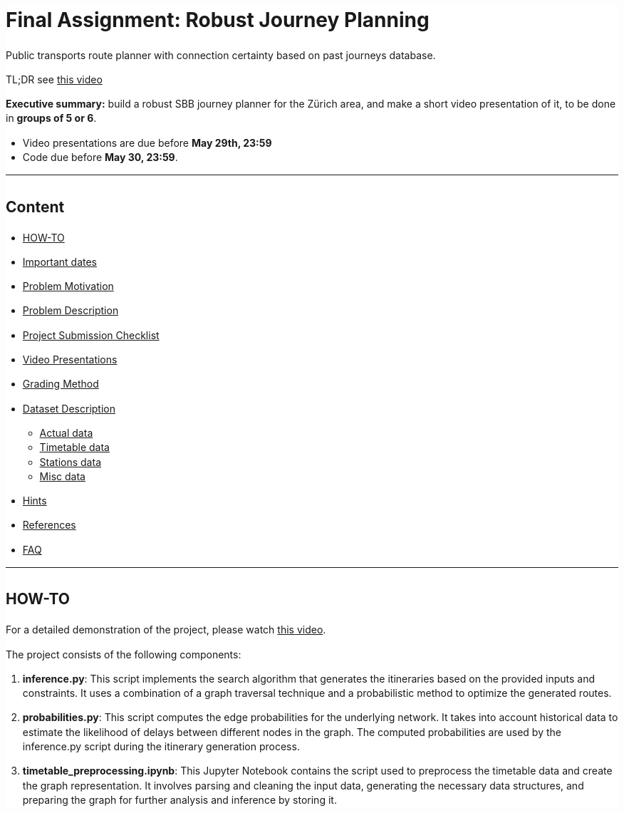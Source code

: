 # Final Assignment: Robust Journey Planning
Public transports route planner with connection certainty based on past journeys database.

TL;DR see [this video](https://youtu.be/GWBFiA9lSIM)

**Executive summary:** build a robust SBB journey planner for the Zürich area, and make a short video presentation of it, to be done in **groups of 5 or 6**.

* Video presentations are due before **May 29th, 23:59**
* Code due before **May 30, 23:59**.

----
## Content

* [HOW-TO](#HOW-TO)
* [Important dates](#Important-Dates)
* [Problem Motivation](#Problem-Motivation)
* [Problem Description](#Problem-Description)
* [Project Submission Checklist](#Project-Submission-Checklist)
* [Video Presentations](#Video-Presentations)
* [Grading Method](#Grading-Method)
* [Dataset Description](#Dataset-Description)

    - [Actual data](#Actual-data)
    - [Timetable data](#Timetable-data)
    - [Stations data](#Stations-data)
    - [Misc data](#Misc-data)

* [Hints](#Hints)
* [References](#References)
* [FAQ](#FAQ)

----
## HOW-TO

For a detailed demonstration of the project, please watch [this video](https://youtu.be/GWBFiA9lSIM).

The project consists of the following components:

1. **inference.py**: This script implements the search algorithm that generates the itineraries based on the provided inputs and constraints. It uses a combination of a graph traversal technique and a probabilistic method to optimize the generated routes.

2. **probabilities.py**: This script computes the edge probabilities for the underlying network. It takes into account historical data to estimate the likelihood of delays between different nodes in the graph. The computed probabilities are used by the inference.py script during the itinerary generation process.

3. **timetable_preprocessing.ipynb**: This Jupyter Notebook contains the script used to preprocess the timetable data and create the graph representation. It involves parsing and cleaning the input data, generating the necessary data structures, and preparing the graph for further analysis and inference by storing it.
